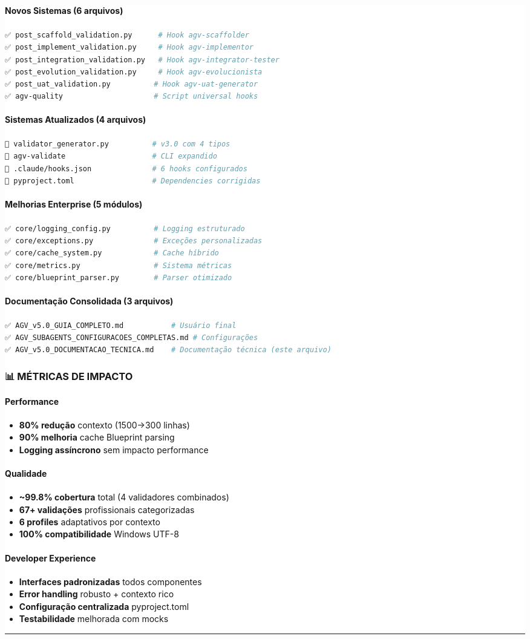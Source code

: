 #### **Novos Sistemas (6 arquivos)**
```bash
✅ post_scaffold_validation.py      # Hook agv-scaffolder
✅ post_implement_validation.py     # Hook agv-implementor  
✅ post_integration_validation.py   # Hook agv-integrator-tester
✅ post_evolution_validation.py     # Hook agv-evolucionista
✅ post_uat_validation.py          # Hook agv-uat-generator
✅ agv-quality                     # Script universal hooks
```

#### **Sistemas Atualizados (4 arquivos)**
```bash
🔄 validator_generator.py          # v3.0 com 4 tipos
🔄 agv-validate                    # CLI expandido
🔄 .claude/hooks.json              # 6 hooks configurados  
🔄 pyproject.toml                  # Dependencies corrigidas
```

#### **Melhorias Enterprise (5 módulos)**
```bash
✅ core/logging_config.py          # Logging estruturado
✅ core/exceptions.py              # Exceções personalizadas
✅ core/cache_system.py            # Cache híbrido
✅ core/metrics.py                 # Sistema métricas
✅ core/blueprint_parser.py        # Parser otimizado
```

#### **Documentação Consolidada (3 arquivos)**
```bash
✅ AGV_v5.0_GUIA_COMPLETO.md           # Usuário final
✅ AGV_SUBAGENTS_CONFIGURACOES_COMPLETAS.md # Configurações
✅ AGV_v5.0_DOCUMENTACAO_TECNICA.md    # Documentação técnica (este arquivo)
```

### **📊 MÉTRICAS DE IMPACTO**

#### **Performance**
- **80% redução** contexto (1500→300 linhas)
- **90% melhoria** cache Blueprint parsing
- **Logging assíncrono** sem impacto performance

#### **Qualidade**
- **~99.8% cobertura** total (4 validadores combinados)
- **67+ validações** profissionais categorizadas
- **6 profiles** adaptativos por contexto
- **100% compatibilidade** Windows UTF-8

#### **Developer Experience** 
- **Interfaces padronizadas** todos componentes
- **Error handling** robusto + contexto rico
- **Configuração centralizada** pyproject.toml
- **Testabilidade** melhorada com mocks

---